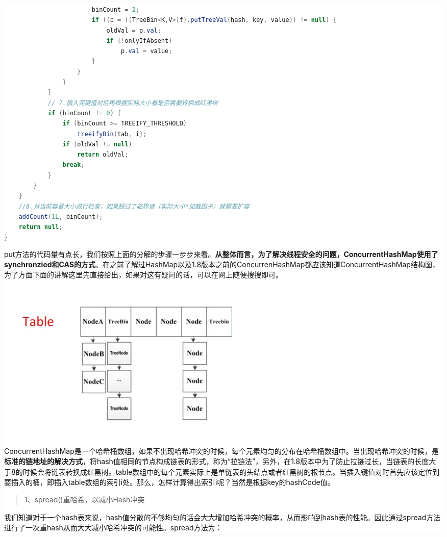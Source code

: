 ```java
                        binCount = 2;
                        if ((p = ((TreeBin<K,V>)f).putTreeVal(hash, key, value)) != null) {
                            oldVal = p.val;
                            if (!onlyIfAbsent)
                                p.val = value;
                        }
                    }
                }
            }
            // 7.插入完键值对后再根据实际大小看是否需要转换成红黑树
            if (binCount != 0) {
                if (binCount >= TREEIFY_THRESHOLD)
                    treeifyBin(tab, i);
                if (oldVal != null)
                    return oldVal;
                break;
            }
        }
    }
    //8.对当前容量大小进行检查，如果超过了临界值（实际大小*加载因子）就需要扩容
    addCount(1L, binCount);
    return null;
}
```

put方法的代码量有点长，我们按照上面的分解的步骤一步步来看。**从整体而言，为了解决线程安全的问题，ConcurrentHashMap使用了synchronzied和CAS的方式**。在之前了解过HashMap以及1.8版本之前的ConcurrenHashMap都应该知道ConcurrentHashMap结构图，为了方面下面的讲解这里先直接给出，如果对这有疑问的话，可以在网上随便搜搜即可。

 ![ConcurrentHashMap散列桶数组结构示意图.png](image/ConcurrentHashMap散列桶数组结构示意图.png)

ConcurrentHashMap是一个哈希桶数组，如果不出现哈希冲突的时候，每个元素均匀的分布在哈希桶数组中。当出现哈希冲突的时候，是**标准的链地址的解决方式**，将hash值相同的节点构成链表的形式，称为“拉链法”，另外，在1.8版本中为了防止拉链过长，当链表的长度大于8的时候会将链表转换成红黑树。table数组中的每个元素实际上是单链表的头结点或者红黑树的根节点。当插入键值对时首先应该定位到要插入的桶，即插入table数组的索引i处。那么，怎样计算得出索引i呢？当然是根据key的hashCode值。

> 1、spread()重哈希，以减小Hash冲突

我们知道对于一个hash表来说，hash值分散的不够均匀的话会大大增加哈希冲突的概率，从而影响到hash表的性能。因此通过spread方法进行了一次重hash从而大大减小哈希冲突的可能性。spread方法为：
